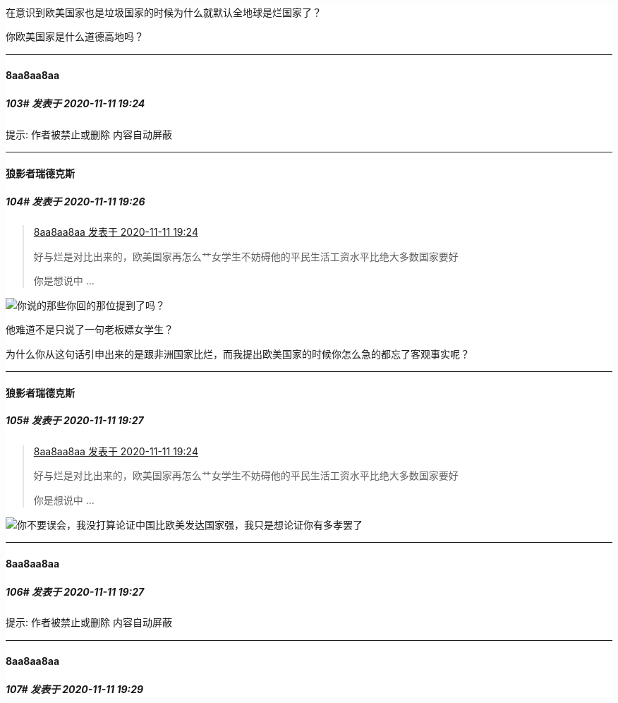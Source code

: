 在意识到欧美国家也是垃圾国家的时候为什么就默认全地球是烂国家了？

你欧美国家是什么道德高地吗？


-----

####  8aa8aa8aa  
##### 103#       发表于 2020-11-11 19:24

提示: 作者被禁止或删除 内容自动屏蔽


-----

####  狼影者瑞德克斯  
##### 104#       发表于 2020-11-11 19:26


<blockquote><a href="httphttps://bbs.saraba1st.com/2b/forum.php?mod=redirect&amp;goto=findpost&amp;pid=49362294&amp;ptid=1971189" target="_blank">8aa8aa8aa 发表于 2020-11-11 19:24</a>

好与烂是对比出来的，欧美国家再怎么艹女学生不妨碍他的平民生活工资水平比绝大多数国家要好


你是想说中 ...</blockquote>
<img src="https://static.saraba1st.com/image/smiley/face2017/067.png" referrerpolicy="no-referrer">你说的那些你回的那位提到了吗？

他难道不是只说了一句老板嫖女学生？

为什么你从这句话引申出来的是跟非洲国家比烂，而我提出欧美国家的时候你怎么急的都忘了客观事实呢？


-----

####  狼影者瑞德克斯  
##### 105#       发表于 2020-11-11 19:27


<blockquote><a href="httphttps://bbs.saraba1st.com/2b/forum.php?mod=redirect&amp;goto=findpost&amp;pid=49362294&amp;ptid=1971189" target="_blank">8aa8aa8aa 发表于 2020-11-11 19:24</a>

好与烂是对比出来的，欧美国家再怎么艹女学生不妨碍他的平民生活工资水平比绝大多数国家要好


你是想说中 ...</blockquote>
<img src="https://static.saraba1st.com/image/smiley/face2017/067.png" referrerpolicy="no-referrer">你不要误会，我没打算论证中国比欧美发达国家强，我只是想论证你有多孝罢了


-----

####  8aa8aa8aa  
##### 106#       发表于 2020-11-11 19:27

提示: 作者被禁止或删除 内容自动屏蔽


-----

####  8aa8aa8aa  
##### 107#       发表于 2020-11-11 19:29
